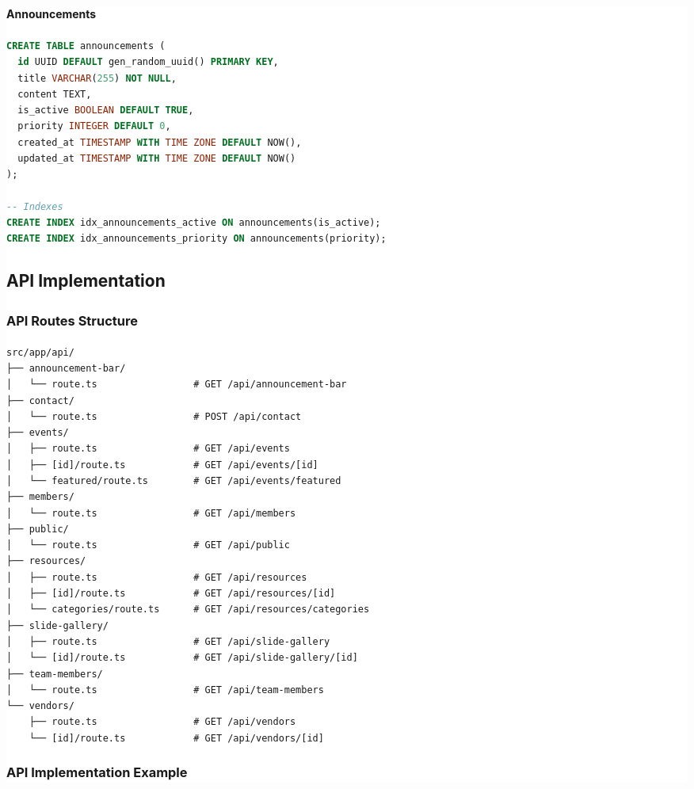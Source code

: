 #### Announcements

```sql
CREATE TABLE announcements (
  id UUID DEFAULT gen_random_uuid() PRIMARY KEY,
  title VARCHAR(255) NOT NULL,
  content TEXT,
  is_active BOOLEAN DEFAULT TRUE,
  priority INTEGER DEFAULT 0,
  created_at TIMESTAMP WITH TIME ZONE DEFAULT NOW(),
  updated_at TIMESTAMP WITH TIME ZONE DEFAULT NOW()
);

-- Indexes
CREATE INDEX idx_announcements_active ON announcements(is_active);
CREATE INDEX idx_announcements_priority ON announcements(priority);
```

## API Implementation

### API Routes Structure

```
src/app/api/
├── announcement-bar/
│   └── route.ts                 # GET /api/announcement-bar
├── contact/
│   └── route.ts                 # POST /api/contact
├── events/
│   ├── route.ts                 # GET /api/events
│   ├── [id]/route.ts            # GET /api/events/[id]
│   └── featured/route.ts        # GET /api/events/featured
├── members/
│   └── route.ts                 # GET /api/members
├── public/
│   └── route.ts                 # GET /api/public
├── resources/
│   ├── route.ts                 # GET /api/resources
│   ├── [id]/route.ts            # GET /api/resources/[id]
│   └── categories/route.ts      # GET /api/resources/categories
├── slide-gallery/
│   ├── route.ts                 # GET /api/slide-gallery
│   └── [id]/route.ts            # GET /api/slide-gallery/[id]
├── team-members/
│   └── route.ts                 # GET /api/team-members
└── vendors/
    ├── route.ts                 # GET /api/vendors
    └── [id]/route.ts            # GET /api/vendors/[id]
```

### API Implementation Example
